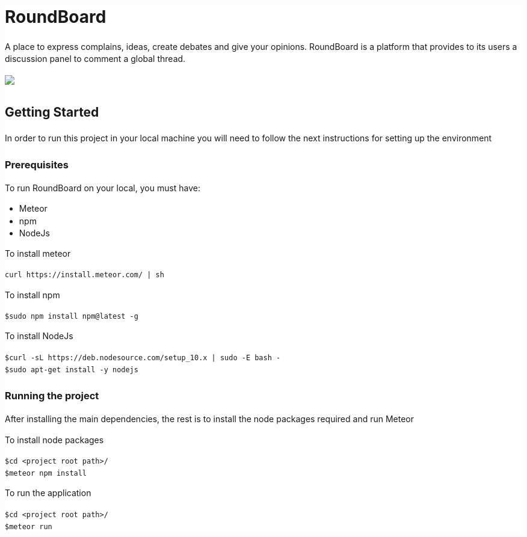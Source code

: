# RoundBoard

A place to express complains, ideas, create debates and give your opinions. RoundBoard is a platform that provides to its users a discussion panel to comment a global thread.

<img align="center" src="https://i.imgur.com/irSPiPp.png" width="100%"/>


## Getting Started

In order to run this project in your local machine you will need to follow the next instructions for setting up the environment


### Prerequisites

To run RoundBoard on your local, you must have:
- Meteor
- npm
- NodeJs


To install meteor
```
curl https://install.meteor.com/ | sh
```

To install npm
```
$sudo npm install npm@latest -g
```

To install NodeJs
```
$curl -sL https://deb.nodesource.com/setup_10.x | sudo -E bash -
$sudo apt-get install -y nodejs
```


### Running the project

After installing the main dependencies, the rest is to install the node packages required and run Meteor

To install node packages
```
$cd <project root path>/
$meteor npm install
```

To run the application
```
$cd <project root path>/
$meteor run
```
